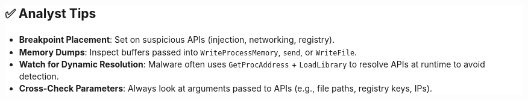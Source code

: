 
## ✅ Analyst Tips
- **Breakpoint Placement**: Set on suspicious APIs (injection, networking, registry).
- **Memory Dumps**: Inspect buffers passed into `WriteProcessMemory`, `send`, or `WriteFile`.
- **Watch for Dynamic Resolution**: Malware often uses `GetProcAddress` + `LoadLibrary` to resolve APIs at runtime to avoid detection.
- **Cross-Check Parameters**: Always look at arguments passed to APIs (e.g., file paths, registry keys, IPs).